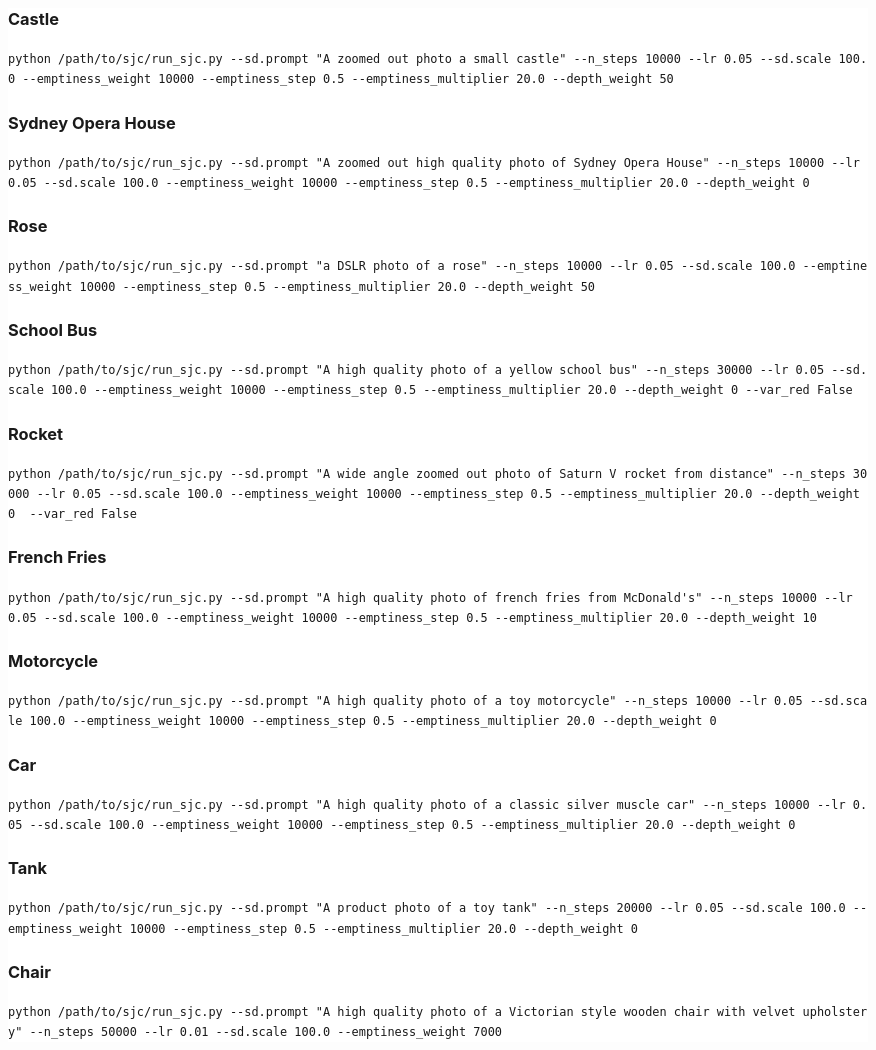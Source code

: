 ```
```
### Castle
```
python /path/to/sjc/run_sjc.py --sd.prompt "A zoomed out photo a small castle" --n_steps 10000 --lr 0.05 --sd.scale 100.0 --emptiness_weight 10000 --emptiness_step 0.5 --emptiness_multiplier 20.0 --depth_weight 50
```
### Sydney Opera House
```
python /path/to/sjc/run_sjc.py --sd.prompt "A zoomed out high quality photo of Sydney Opera House" --n_steps 10000 --lr 0.05 --sd.scale 100.0 --emptiness_weight 10000 --emptiness_step 0.5 --emptiness_multiplier 20.0 --depth_weight 0
```
### Rose
```
python /path/to/sjc/run_sjc.py --sd.prompt "a DSLR photo of a rose" --n_steps 10000 --lr 0.05 --sd.scale 100.0 --emptiness_weight 10000 --emptiness_step 0.5 --emptiness_multiplier 20.0 --depth_weight 50
```
### School Bus
```
python /path/to/sjc/run_sjc.py --sd.prompt "A high quality photo of a yellow school bus" --n_steps 30000 --lr 0.05 --sd.scale 100.0 --emptiness_weight 10000 --emptiness_step 0.5 --emptiness_multiplier 20.0 --depth_weight 0 --var_red False
```
### Rocket
```
python /path/to/sjc/run_sjc.py --sd.prompt "A wide angle zoomed out photo of Saturn V rocket from distance" --n_steps 30000 --lr 0.05 --sd.scale 100.0 --emptiness_weight 10000 --emptiness_step 0.5 --emptiness_multiplier 20.0 --depth_weight 0  --var_red False
```
### French Fries
```
python /path/to/sjc/run_sjc.py --sd.prompt "A high quality photo of french fries from McDonald's" --n_steps 10000 --lr 0.05 --sd.scale 100.0 --emptiness_weight 10000 --emptiness_step 0.5 --emptiness_multiplier 20.0 --depth_weight 10
```
### Motorcycle
```
python /path/to/sjc/run_sjc.py --sd.prompt "A high quality photo of a toy motorcycle" --n_steps 10000 --lr 0.05 --sd.scale 100.0 --emptiness_weight 10000 --emptiness_step 0.5 --emptiness_multiplier 20.0 --depth_weight 0
```
### Car
```
python /path/to/sjc/run_sjc.py --sd.prompt "A high quality photo of a classic silver muscle car" --n_steps 10000 --lr 0.05 --sd.scale 100.0 --emptiness_weight 10000 --emptiness_step 0.5 --emptiness_multiplier 20.0 --depth_weight 0
```
### Tank
```
python /path/to/sjc/run_sjc.py --sd.prompt "A product photo of a toy tank" --n_steps 20000 --lr 0.05 --sd.scale 100.0 --emptiness_weight 10000 --emptiness_step 0.5 --emptiness_multiplier 20.0 --depth_weight 0
```
### Chair
```
python /path/to/sjc/run_sjc.py --sd.prompt "A high quality photo of a Victorian style wooden chair with velvet upholstery" --n_steps 50000 --lr 0.01 --sd.scale 100.0 --emptiness_weight 7000
```